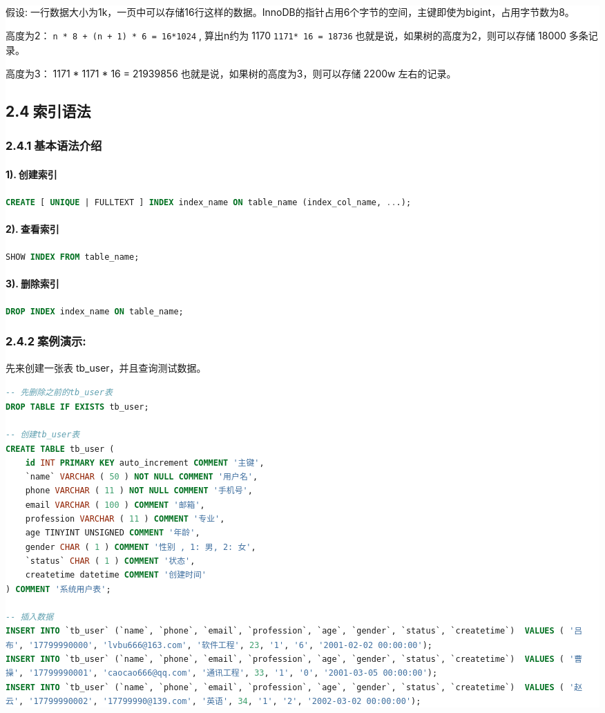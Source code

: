假设:
一行数据大小为1k，一页中可以存储16行这样的数据。InnoDB的指针占用6个字节的空间，主键即使为bigint，占用字节数为8。

高度为2：
`n * 8 + (n + 1) * 6 = 16*1024` , 算出n约为 1170
`1171* 16 = 18736`
也就是说，如果树的高度为2，则可以存储 18000 多条记录。

高度为3：
1171 * 1171 * 16 = 21939856
也就是说，如果树的高度为3，则可以存储 2200w 左右的记录。

## 2.4 索引语法

### 2.4.1 基本语法介绍

#### 1). 创建索引

```sql
CREATE [ UNIQUE | FULLTEXT ] INDEX index_name ON table_name (index_col_name, ...);
```



#### 2). 查看索引

```sql
SHOW INDEX FROM table_name;
```



#### 3). 删除索引

```sql
DROP INDEX index_name ON table_name;
```



### 2.4.2 案例演示:

先来创建一张表 tb_user，并且查询测试数据。

```sql
-- 先删除之前的tb_user表
DROP TABLE IF EXISTS tb_user;

-- 创建tb_user表
CREATE TABLE tb_user (
	id INT PRIMARY KEY auto_increment COMMENT '主键',
	`name` VARCHAR ( 50 ) NOT NULL COMMENT '用户名',
	phone VARCHAR ( 11 ) NOT NULL COMMENT '手机号',
	email VARCHAR ( 100 ) COMMENT '邮箱',
	profession VARCHAR ( 11 ) COMMENT '专业',
	age TINYINT UNSIGNED COMMENT '年龄',
	gender CHAR ( 1 ) COMMENT '性别 , 1: 男, 2: 女',
	`status` CHAR ( 1 ) COMMENT '状态',
	createtime datetime COMMENT '创建时间' 
) COMMENT '系统用户表';

-- 插入数据
INSERT INTO `tb_user` (`name`, `phone`, `email`, `profession`, `age`, `gender`, `status`, `createtime`)  VALUES ( '吕布', '17799990000', 'lvbu666@163.com', '软件工程', 23, '1', '6', '2001-02-02 00:00:00');
INSERT INTO `tb_user` (`name`, `phone`, `email`, `profession`, `age`, `gender`, `status`, `createtime`)  VALUES ( '曹操', '17799990001', 'caocao666@qq.com', '通讯工程', 33, '1', '0', '2001-03-05 00:00:00');
INSERT INTO `tb_user` (`name`, `phone`, `email`, `profession`, `age`, `gender`, `status`, `createtime`)  VALUES ( '赵云', '17799990002', '17799990@139.com', '英语', 34, '1', '2', '2002-03-02 00:00:00');
```